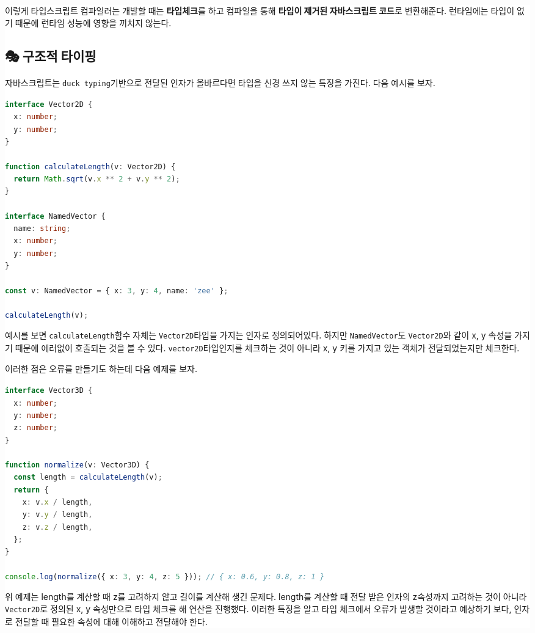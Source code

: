 이렇게 타입스크립트 컴파일러는 개발할 때는 **타입체크**를 하고 컴파일을 통해 **타입이 제거된 자바스크립트 코드**로 변환해준다. 런타임에는 타입이 없기 때문에 런타임 성능에 영향을 끼치지 않는다.

## 🎭 구조적 타이핑

자바스크립트는 `duck typing`기반으로 전달된 인자가 올바르다면 타입을 신경 쓰지 않는 특징을 가진다. 다음 예시를 보자.

```typescript
interface Vector2D {
  x: number;
  y: number;
}

function calculateLength(v: Vector2D) {
  return Math.sqrt(v.x ** 2 + v.y ** 2);
}

interface NamedVector {
  name: string;
  x: number;
  y: number;
}

const v: NamedVector = { x: 3, y: 4, name: 'zee' };

calculateLength(v);
```

예시를 보면 `calculateLength`함수 자체는 `Vector2D`타입을 가지는 인자로 정의되어있다. 하지만 `NamedVector`도 `Vector2D`와 같이 x, y 속성을 가지기 때문에 에러없이 호출되는 것을 볼 수 있다. `vector2D`타입인지를 체크하는 것이 아니라 x, y 키를 가지고 있는 객체가 전달되었는지만 체크한다.

이러한 점은 오류를 만들기도 하는데 다음 예제를 보자.

```typescript
interface Vector3D {
  x: number;
  y: number;
  z: number;
}

function normalize(v: Vector3D) {
  const length = calculateLength(v);
  return {
    x: v.x / length,
    y: v.y / length,
    z: v.z / length,
  };
}

console.log(normalize({ x: 3, y: 4, z: 5 })); // { x: 0.6, y: 0.8, z: 1 }
```

위 예제는 length를 계산할 때 z를 고려하지 않고 길이를 계산해 생긴 문제다. length를 계산할 때 전달 받은 인자의 z속성까지 고려하는 것이 아니라 `Vector2D`로 정의된 x, y 속성만으로 타입 체크를 해 연산을 진행했다. 이러한 특징을 알고 타입 체크에서 오류가 발생할 것이라고 예상하기 보다, 인자로 전달할 때 필요한 속성에 대해 이해하고 전달해야 한다.

